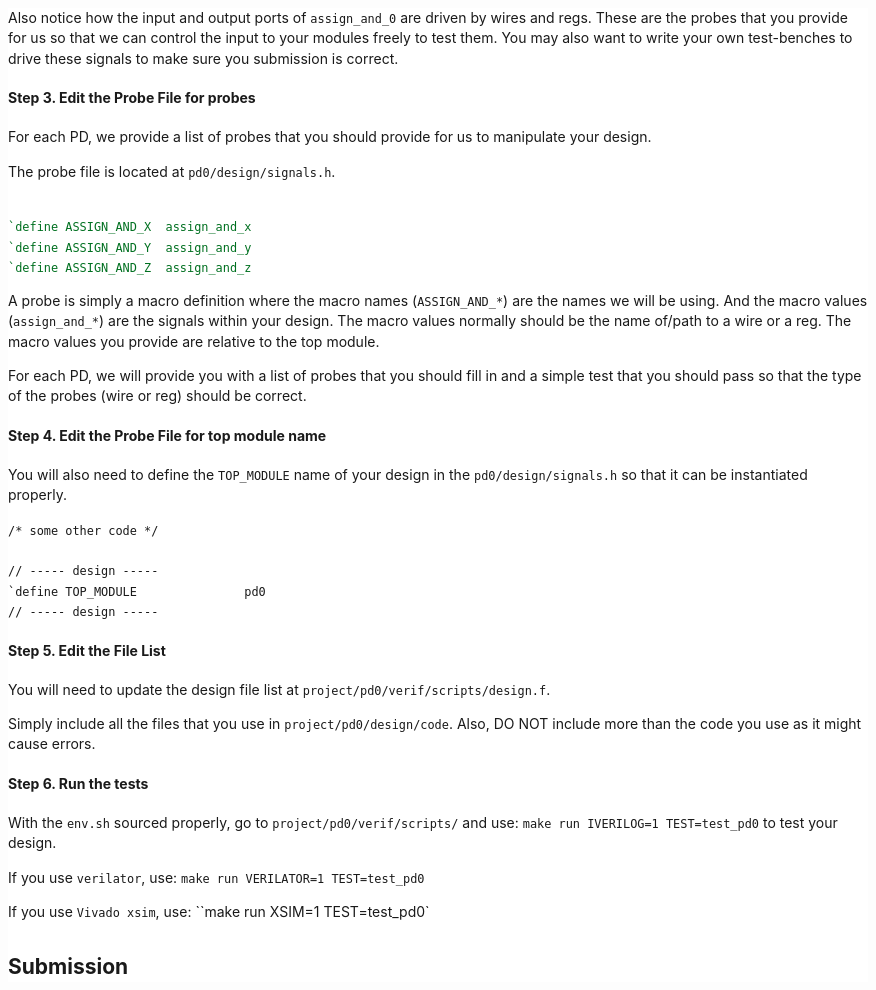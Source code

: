 Also notice how the input and output ports of `assign_and_0` are driven by wires and regs.
These are the probes that you provide for us so that we can control the input to your modules freely to test them.
You may also want to write your own test-benches to drive these signals to make sure you submission is correct.

#### Step 3. Edit the Probe File for probes

For each PD, we provide a list of probes that you should provide for us to manipulate your design.

The probe file is located at `pd0/design/signals.h`.
```verilog

`define ASSIGN_AND_X  assign_and_x
`define ASSIGN_AND_Y  assign_and_y
`define ASSIGN_AND_Z  assign_and_z
```

A probe is simply a macro definition where the macro names (`ASSIGN_AND_*`) 
are the names we will be using.
And the macro values (`assign_and_*`) are the signals within your design.
The macro values normally should be the name of/path to a wire or a reg.
The macro values you provide are relative to the top module.

For each PD, we will provide you with a list of probes that you should fill in and
a simple test that you should pass so that the type of the probes (wire or reg) should be correct.


#### Step 4. Edit the Probe File for top module name
You will also need to define the `TOP_MODULE` name of your design in the `pd0/design/signals.h` so that it can be instantiated properly.
```
/* some other code */

// ----- design -----
`define TOP_MODULE               pd0
// ----- design -----
```

#### Step 5. Edit the File List
You will need to update the design file list at `project/pd0/verif/scripts/design.f`.

Simply include all the files that you use in `project/pd0/design/code`.
Also, DO NOT include more than the code you use as it might cause errors.

#### Step 6. Run the tests
With the `env.sh` sourced properly, go to `project/pd0/verif/scripts/` and use:
`make run IVERILOG=1 TEST=test_pd0` to test your design.

If you use `verilator`, use:
`make run VERILATOR=1 TEST=test_pd0`

If you use `Vivado xsim`, use:
``make run XSIM=1 TEST=test_pd0`

## Submission
